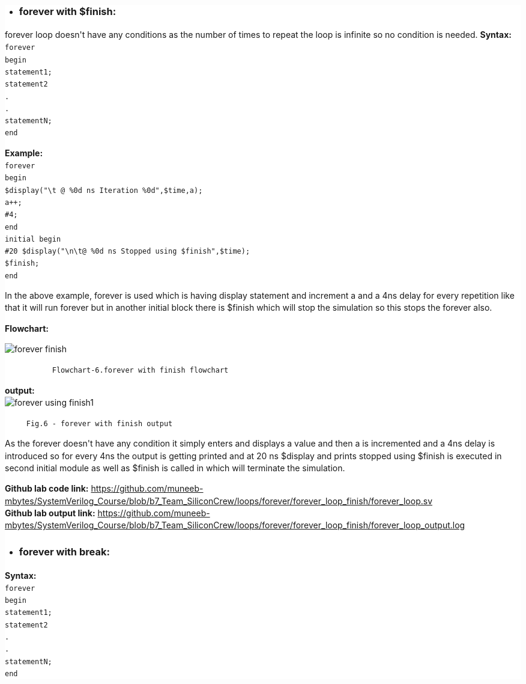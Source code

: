 * ### forever with $finish:
forever loop doesn't have any conditions as the number of times to repeat the loop is infinite so no condition is needed.
**Syntax:**  
`forever`  
`begin`  
`statement1;`  
`statement2`  
`.`   
`.`  
`statementN;`  
`end`    

**Example:**  
`forever`  
`begin`   
`$display("\t @ %0d ns Iteration %0d",$time,a);`  
`a++;`  
`#4;`  
`end`  
`initial begin`  
`#20 $display("\n\t@ %0d ns Stopped using $finish",$time);`  
`$finish;`  
`end`  
  
In the above example, forever is used which is having display statement and increment a and a 4ns delay for every repetition like that it will run forever but in another initial block there is $finish which will stop the simulation so this stops the forever also.


**Flowchart:**  
  
![forever finish](https://user-images.githubusercontent.com/110412468/188265756-3184f9c5-fc3e-4597-b10b-b096416f339a.png)  

               Flowchart-6.forever with finish flowchart  

**output:**   
![forever using finish1](https://user-images.githubusercontent.com/110412468/188284468-0ab76b2c-abde-49f4-84dc-5c603adfcf3d.PNG)  

         Fig.6 - forever with finish output  

As the forever doesn't have any condition it simply enters and displays a value and then a is incremented and a 4ns delay is introduced so for every 4ns the output is getting printed and at 20 ns $display and prints stopped using $finish is executed in second initial module as well as $finish is called in which will terminate the simulation.

**Github lab code link:**  https://github.com/muneeb-mbytes/SystemVerilog_Course/blob/b7_Team_SiliconCrew/loops/forever/forever_loop_finish/forever_loop.sv  
**Github lab output link:** https://github.com/muneeb-mbytes/SystemVerilog_Course/blob/b7_Team_SiliconCrew/loops/forever/forever_loop_finish/forever_loop_output.log    

* ### forever with break:  

**Syntax:**  
`forever`  
`begin`  
`statement1;`  
`statement2`  
`.`   
`.`  
`statementN;`  
`end`    
